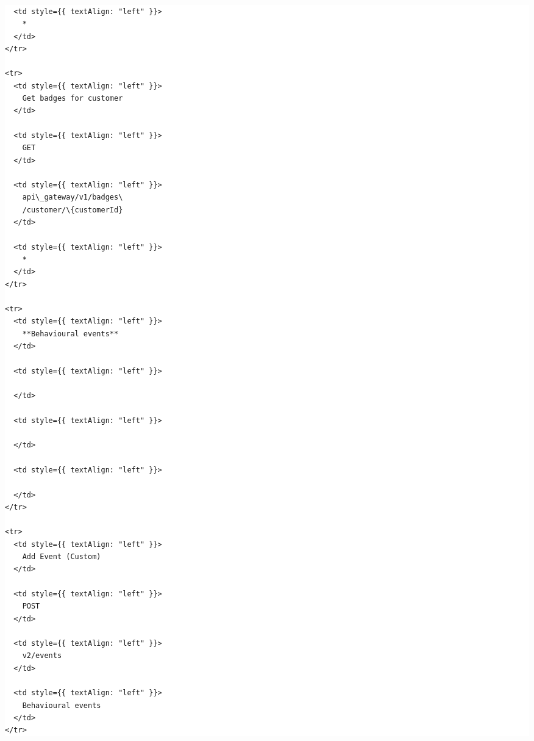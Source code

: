       <td style={{ textAlign: "left" }}>
        *
      </td>
    </tr>

    <tr>
      <td style={{ textAlign: "left" }}>
        Get badges for customer
      </td>

      <td style={{ textAlign: "left" }}>
        GET
      </td>

      <td style={{ textAlign: "left" }}>
        api\_gateway/v1/badges\
        /customer/\{customerId}
      </td>

      <td style={{ textAlign: "left" }}>
        *
      </td>
    </tr>

    <tr>
      <td style={{ textAlign: "left" }}>
        **Behavioural events**
      </td>

      <td style={{ textAlign: "left" }}>

      </td>

      <td style={{ textAlign: "left" }}>

      </td>

      <td style={{ textAlign: "left" }}>

      </td>
    </tr>

    <tr>
      <td style={{ textAlign: "left" }}>
        Add Event (Custom)
      </td>

      <td style={{ textAlign: "left" }}>
        POST
      </td>

      <td style={{ textAlign: "left" }}>
        v2/events
      </td>

      <td style={{ textAlign: "left" }}>
        Behavioural events
      </td>
    </tr>
